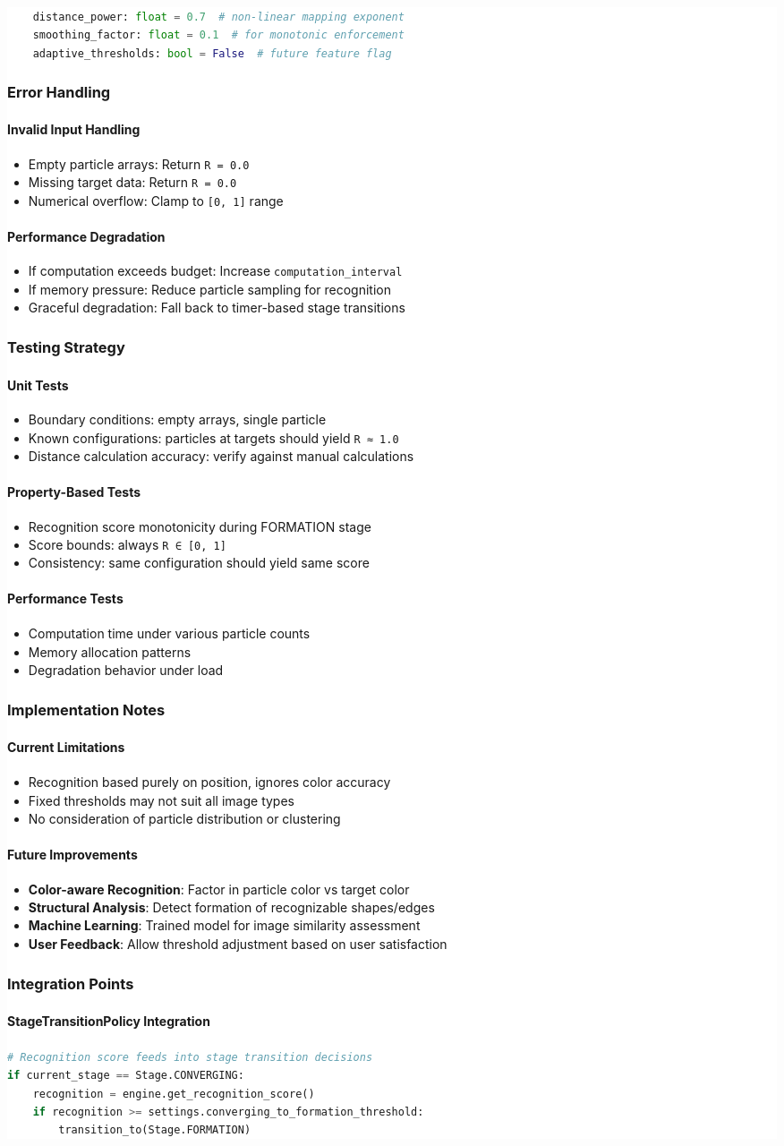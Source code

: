 ```python
    distance_power: float = 0.7  # non-linear mapping exponent
    smoothing_factor: float = 0.1  # for monotonic enforcement
    adaptive_thresholds: bool = False  # future feature flag
```

### Error Handling

#### Invalid Input Handling
- Empty particle arrays: Return `R = 0.0`
- Missing target data: Return `R = 0.0`
- Numerical overflow: Clamp to `[0, 1]` range

#### Performance Degradation
- If computation exceeds budget: Increase `computation_interval`
- If memory pressure: Reduce particle sampling for recognition
- Graceful degradation: Fall back to timer-based stage transitions

### Testing Strategy

#### Unit Tests
- Boundary conditions: empty arrays, single particle
- Known configurations: particles at targets should yield `R ≈ 1.0`
- Distance calculation accuracy: verify against manual calculations

#### Property-Based Tests
- Recognition score monotonicity during FORMATION stage
- Score bounds: always `R ∈ [0, 1]`
- Consistency: same configuration should yield same score

#### Performance Tests
- Computation time under various particle counts
- Memory allocation patterns
- Degradation behavior under load

### Implementation Notes

#### Current Limitations
- Recognition based purely on position, ignores color accuracy
- Fixed thresholds may not suit all image types
- No consideration of particle distribution or clustering

#### Future Improvements
- **Color-aware Recognition**: Factor in particle color vs target color
- **Structural Analysis**: Detect formation of recognizable shapes/edges
- **Machine Learning**: Trained model for image similarity assessment
- **User Feedback**: Allow threshold adjustment based on user satisfaction

### Integration Points

#### StageTransitionPolicy Integration
```python
# Recognition score feeds into stage transition decisions
if current_stage == Stage.CONVERGING:
    recognition = engine.get_recognition_score()
    if recognition >= settings.converging_to_formation_threshold:
        transition_to(Stage.FORMATION)
```
